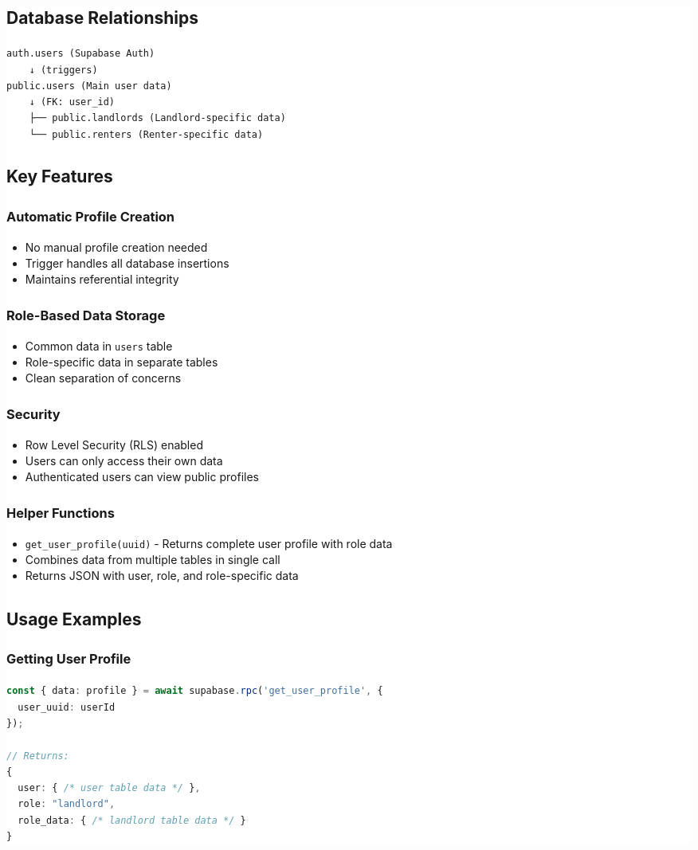 ## Database Relationships

```
auth.users (Supabase Auth)
    ↓ (triggers)
public.users (Main user data)
    ↓ (FK: user_id)
    ├── public.landlords (Landlord-specific data)
    └── public.renters (Renter-specific data)
```

## Key Features

### Automatic Profile Creation
- No manual profile creation needed
- Trigger handles all database insertions
- Maintains referential integrity

### Role-Based Data Storage
- Common data in `users` table
- Role-specific data in separate tables
- Clean separation of concerns

### Security
- Row Level Security (RLS) enabled
- Users can only access their own data
- Authenticated users can view public profiles

### Helper Functions
- `get_user_profile(uuid)` - Returns complete user profile with role data
- Combines data from multiple tables in single call
- Returns JSON with user, role, and role-specific data

## Usage Examples

### Getting User Profile
```typescript
const { data: profile } = await supabase.rpc('get_user_profile', {
  user_uuid: userId
});

// Returns:
{
  user: { /* user table data */ },
  role: "landlord",
  role_data: { /* landlord table data */ }
}
```
